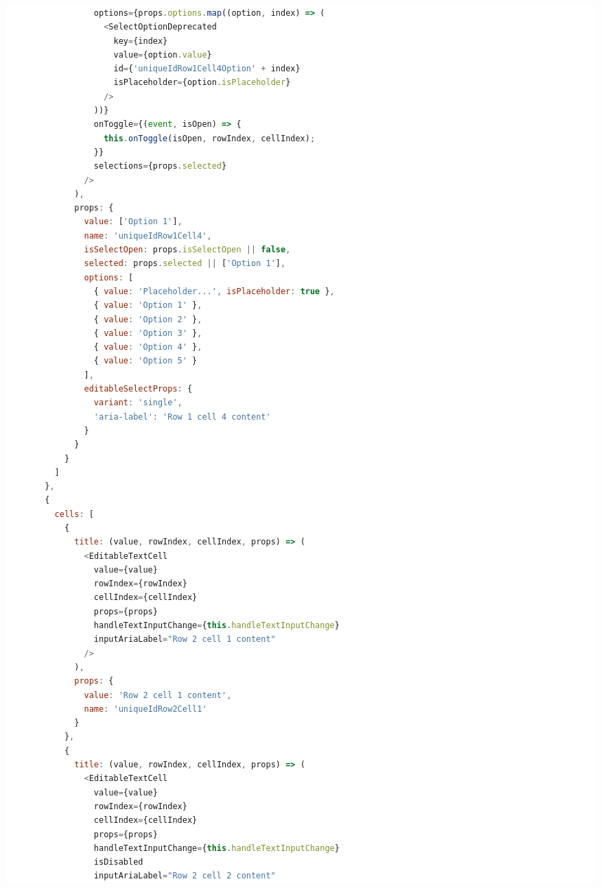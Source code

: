 ```js
                  options={props.options.map((option, index) => (
                    <SelectOptionDeprecated
                      key={index}
                      value={option.value}
                      id={'uniqueIdRow1Cell4Option' + index}
                      isPlaceholder={option.isPlaceholder}
                    />
                  ))}
                  onToggle={(event, isOpen) => {
                    this.onToggle(isOpen, rowIndex, cellIndex);
                  }}
                  selections={props.selected}
                />
              ),
              props: {
                value: ['Option 1'],
                name: 'uniqueIdRow1Cell4',
                isSelectOpen: props.isSelectOpen || false,
                selected: props.selected || ['Option 1'],
                options: [
                  { value: 'Placeholder...', isPlaceholder: true },
                  { value: 'Option 1' },
                  { value: 'Option 2' },
                  { value: 'Option 3' },
                  { value: 'Option 4' },
                  { value: 'Option 5' }
                ],
                editableSelectProps: {
                  variant: 'single',
                  'aria-label': 'Row 1 cell 4 content'
                }
              }
            }
          ]
        },
        {
          cells: [
            {
              title: (value, rowIndex, cellIndex, props) => (
                <EditableTextCell
                  value={value}
                  rowIndex={rowIndex}
                  cellIndex={cellIndex}
                  props={props}
                  handleTextInputChange={this.handleTextInputChange}
                  inputAriaLabel="Row 2 cell 1 content"
                />
              ),
              props: {
                value: 'Row 2 cell 1 content',
                name: 'uniqueIdRow2Cell1'
              }
            },
            {
              title: (value, rowIndex, cellIndex, props) => (
                <EditableTextCell
                  value={value}
                  rowIndex={rowIndex}
                  cellIndex={cellIndex}
                  props={props}
                  handleTextInputChange={this.handleTextInputChange}
                  isDisabled
                  inputAriaLabel="Row 2 cell 2 content"
```